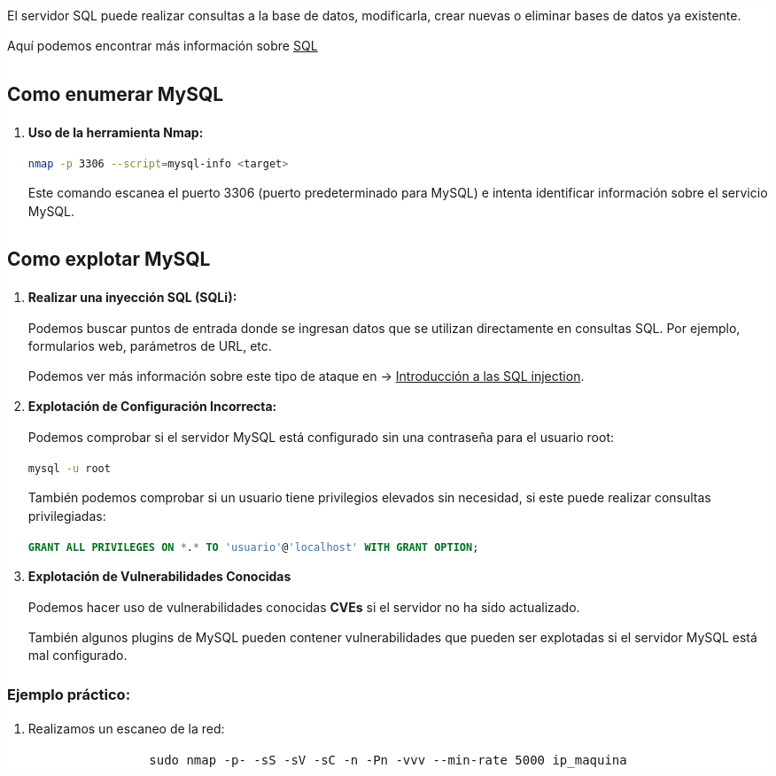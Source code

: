 El servidor SQL puede realizar consultas a la base de datos, modificarla, crear nuevas o eliminar bases de datos ya existente.

Aquí podemos encontrar más información sobre [SQL](https://dev.mysql.com/doc/dev/mysql-server/latest/PAGE_SQL_EXECUTION.html)

## Como enumerar MySQL

1. <strong>Uso de la herramienta Nmap:</strong>
    
    ```bash
    nmap -p 3306 --script=mysql-info <target>
    ```
    
    Este comando escanea el puerto 3306 (puerto predeterminado para MySQL) e intenta identificar información sobre el servicio MySQL.
    

## Como explotar MySQL

1. <strong>Realizar una inyección SQL (SQLi):</strong>
    
    Podemos buscar puntos de entrada donde se ingresan datos que se utilizan directamente en consultas SQL. Por ejemplo, formularios web, parámetros de URL, etc.
    
    Podemos ver más información sobre este tipo de ataque en → [Introducción a las SQL injection](https://joseeelv.github.io//blog/IntroSQLi).
    
2. <strong>Explotación de Configuración Incorrecta:</strong>
    
    Podemos comprobar si el servidor MySQL está configurado sin una contraseña para el usuario root:
    
    ```bash
    mysql -u root
    ```
    
    También podemos comprobar si un usuario tiene privilegios elevados sin necesidad, si este puede realizar consultas privilegiadas:
    
    ```sql
    GRANT ALL PRIVILEGES ON *.* TO 'usuario'@'localhost' WITH GRANT OPTION;
    ```
    
3. <strong>Explotación de Vulnerabilidades Conocidas</strong>
    
    Podemos hacer uso de vulnerabilidades conocidas <strong>CVEs</strong> si el servidor no ha sido actualizado.
    
    También algunos plugins de MySQL pueden contener vulnerabilidades que pueden ser explotadas si el servidor MySQL está mal configurado.
    

### Ejemplo práctico:

1. Realizamos un escaneo de la red:<br>
<div style="text-align:center;">
  <pre>sudo nmap -p- -sS -sV -sC -n -Pn -vvv --min-rate 5000 ip_maquina</pre>
</div>
<div style="text-align:center; ">